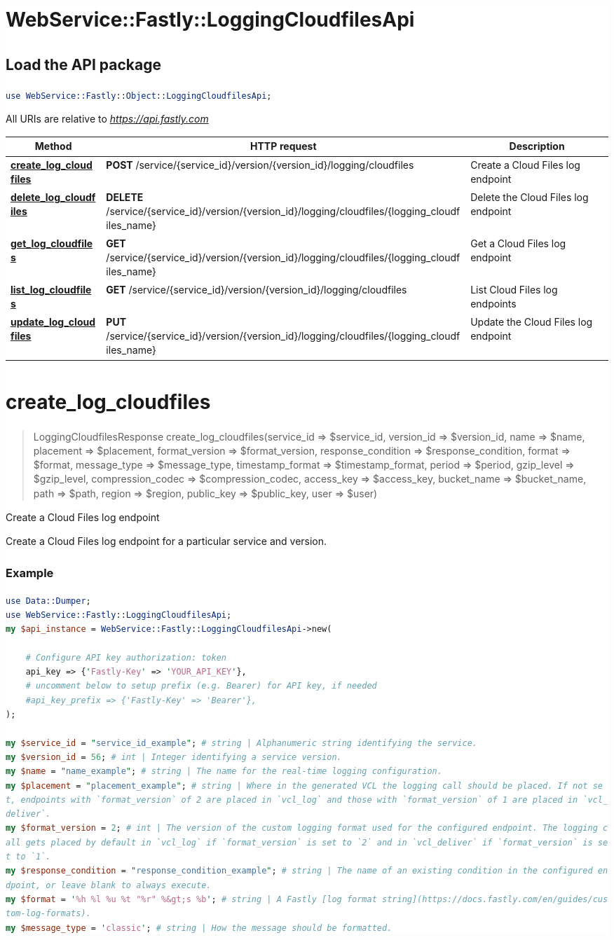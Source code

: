 # WebService::Fastly::LoggingCloudfilesApi

## Load the API package
```perl
use WebService::Fastly::Object::LoggingCloudfilesApi;
```

All URIs are relative to *https://api.fastly.com*

Method | HTTP request | Description
------------- | ------------- | -------------
[**create_log_cloudfiles**](LoggingCloudfilesApi.md#create_log_cloudfiles) | **POST** /service/{service_id}/version/{version_id}/logging/cloudfiles | Create a Cloud Files log endpoint
[**delete_log_cloudfiles**](LoggingCloudfilesApi.md#delete_log_cloudfiles) | **DELETE** /service/{service_id}/version/{version_id}/logging/cloudfiles/{logging_cloudfiles_name} | Delete the Cloud Files log endpoint
[**get_log_cloudfiles**](LoggingCloudfilesApi.md#get_log_cloudfiles) | **GET** /service/{service_id}/version/{version_id}/logging/cloudfiles/{logging_cloudfiles_name} | Get a Cloud Files log endpoint
[**list_log_cloudfiles**](LoggingCloudfilesApi.md#list_log_cloudfiles) | **GET** /service/{service_id}/version/{version_id}/logging/cloudfiles | List Cloud Files log endpoints
[**update_log_cloudfiles**](LoggingCloudfilesApi.md#update_log_cloudfiles) | **PUT** /service/{service_id}/version/{version_id}/logging/cloudfiles/{logging_cloudfiles_name} | Update the Cloud Files log endpoint


# **create_log_cloudfiles**
> LoggingCloudfilesResponse create_log_cloudfiles(service_id => $service_id, version_id => $version_id, name => $name, placement => $placement, format_version => $format_version, response_condition => $response_condition, format => $format, message_type => $message_type, timestamp_format => $timestamp_format, period => $period, gzip_level => $gzip_level, compression_codec => $compression_codec, access_key => $access_key, bucket_name => $bucket_name, path => $path, region => $region, public_key => $public_key, user => $user)

Create a Cloud Files log endpoint

Create a Cloud Files log endpoint for a particular service and version.

### Example
```perl
use Data::Dumper;
use WebService::Fastly::LoggingCloudfilesApi;
my $api_instance = WebService::Fastly::LoggingCloudfilesApi->new(

    # Configure API key authorization: token
    api_key => {'Fastly-Key' => 'YOUR_API_KEY'},
    # uncomment below to setup prefix (e.g. Bearer) for API key, if needed
    #api_key_prefix => {'Fastly-Key' => 'Bearer'},
);

my $service_id = "service_id_example"; # string | Alphanumeric string identifying the service.
my $version_id = 56; # int | Integer identifying a service version.
my $name = "name_example"; # string | The name for the real-time logging configuration.
my $placement = "placement_example"; # string | Where in the generated VCL the logging call should be placed. If not set, endpoints with `format_version` of 2 are placed in `vcl_log` and those with `format_version` of 1 are placed in `vcl_deliver`. 
my $format_version = 2; # int | The version of the custom logging format used for the configured endpoint. The logging call gets placed by default in `vcl_log` if `format_version` is set to `2` and in `vcl_deliver` if `format_version` is set to `1`. 
my $response_condition = "response_condition_example"; # string | The name of an existing condition in the configured endpoint, or leave blank to always execute.
my $format = '%h %l %u %t "%r" %&gt;s %b'; # string | A Fastly [log format string](https://docs.fastly.com/en/guides/custom-log-formats).
my $message_type = 'classic'; # string | How the message should be formatted.
```